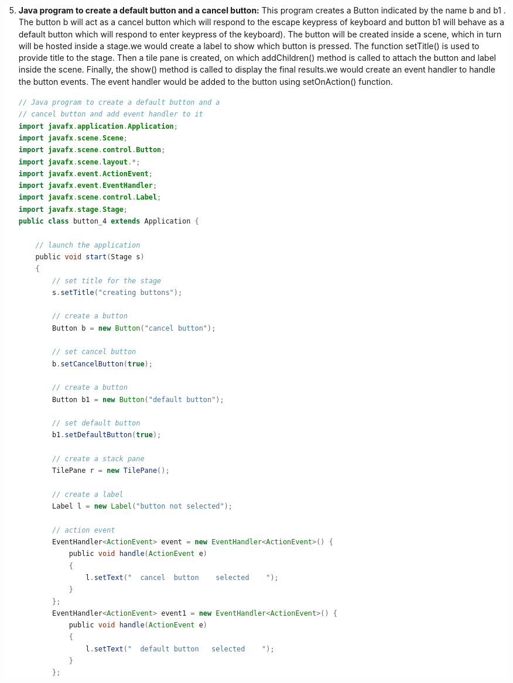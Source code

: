 
5.  **Java program to create a default button and a cancel button:** This program creates a Button indicated by the name b and b1 . The button b will act as a cancel button which will respond to the escape keypress of keyboard and button b1 will behave as a default button which will respond to enter keypress of the keyboard). The button will be created inside a scene, which in turn will be hosted inside a stage.we would create a label to show which button is pressed. The function setTitle() is used to provide title to the stage. Then a tile pane is created, on which addChildren() method is called to attach the button and label inside the scene. Finally, the show() method is called to display the final results.we would create an event handler to handle the button events. The event handler would be added to the button using setOnAction() function.

    ```java
    // Java program to create a default button and a
    // cancel button and add event handler to it
    import javafx.application.Application;
    import javafx.scene.Scene;
    import javafx.scene.control.Button;
    import javafx.scene.layout.*;
    import javafx.event.ActionEvent;
    import javafx.event.EventHandler;
    import javafx.scene.control.Label;
    import javafx.stage.Stage;
    public class button_4 extends Application {

        // launch the application
        public void start(Stage s)
        {
            // set title for the stage
            s.setTitle("creating buttons");

            // create a button
            Button b = new Button("cancel button");

            // set cancel button
            b.setCancelButton(true);

            // create a button
            Button b1 = new Button("default button");

            // set default button
            b1.setDefaultButton(true);

            // create a stack pane
            TilePane r = new TilePane();

            // create a label
            Label l = new Label("button not selected");

            // action event
            EventHandler<ActionEvent> event = new EventHandler<ActionEvent>() {
                public void handle(ActionEvent e)
                {
                    l.setText("  cancel  button    selected    ");
                }
            };
            EventHandler<ActionEvent> event1 = new EventHandler<ActionEvent>() {
                public void handle(ActionEvent e)
                {
                    l.setText("  default button   selected    ");
                }
            };
